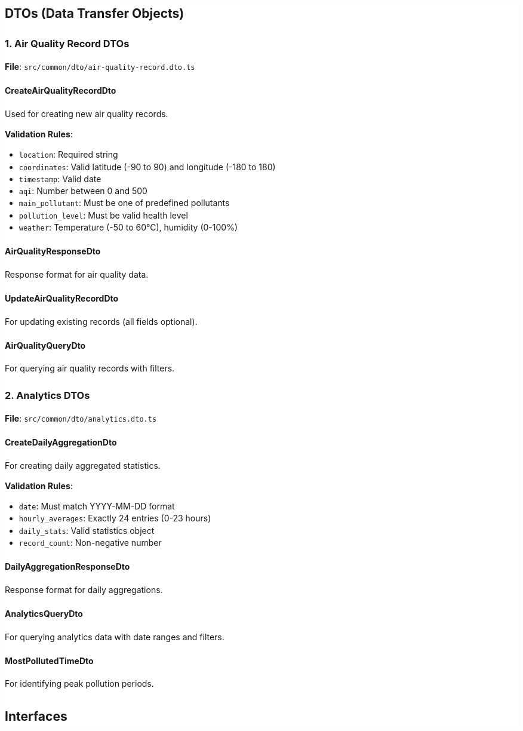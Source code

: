 ## DTOs (Data Transfer Objects)

### 1. Air Quality Record DTOs

**File**: `src/common/dto/air-quality-record.dto.ts`

#### CreateAirQualityRecordDto
Used for creating new air quality records.

**Validation Rules**:
- `location`: Required string
- `coordinates`: Valid latitude (-90 to 90) and longitude (-180 to 180)
- `timestamp`: Valid date
- `aqi`: Number between 0 and 500
- `main_pollutant`: Must be one of predefined pollutants
- `pollution_level`: Must be valid health level
- `weather`: Temperature (-50 to 60°C), humidity (0-100%)

#### AirQualityResponseDto
Response format for air quality data.

#### UpdateAirQualityRecordDto
For updating existing records (all fields optional).

#### AirQualityQueryDto
For querying air quality records with filters.

### 2. Analytics DTOs

**File**: `src/common/dto/analytics.dto.ts`

#### CreateDailyAggregationDto
For creating daily aggregated statistics.

**Validation Rules**:
- `date`: Must match YYYY-MM-DD format
- `hourly_averages`: Exactly 24 entries (0-23 hours)
- `daily_stats`: Valid statistics object
- `record_count`: Non-negative number

#### DailyAggregationResponseDto
Response format for daily aggregations.

#### AnalyticsQueryDto
For querying analytics data with date ranges and filters.

#### MostPollutedTimeDto
For identifying peak pollution periods.

## Interfaces
